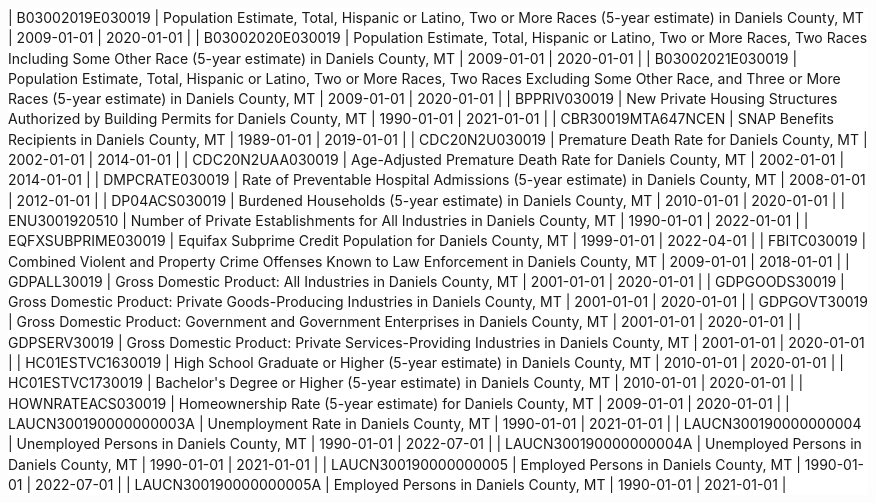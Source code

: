 | B03002019E030019          | Population Estimate, Total, Hispanic or Latino, Two or More Races (5-year estimate) in Daniels County, MT                                                                   | 2009-01-01          | 2020-01-01        |
| B03002020E030019          | Population Estimate, Total, Hispanic or Latino, Two or More Races, Two Races Including Some Other Race (5-year estimate) in Daniels County, MT                              | 2009-01-01          | 2020-01-01        |
| B03002021E030019          | Population Estimate, Total, Hispanic or Latino, Two or More Races, Two Races Excluding Some Other Race, and Three or More Races (5-year estimate) in Daniels County, MT     | 2009-01-01          | 2020-01-01        |
| BPPRIV030019              | New Private Housing Structures Authorized by Building Permits for Daniels County, MT                                                                                        | 1990-01-01          | 2021-01-01        |
| CBR30019MTA647NCEN        | SNAP Benefits Recipients in Daniels County, MT                                                                                                                              | 1989-01-01          | 2019-01-01        |
| CDC20N2U030019            | Premature Death Rate for Daniels County, MT                                                                                                                                 | 2002-01-01          | 2014-01-01        |
| CDC20N2UAA030019          | Age-Adjusted Premature Death Rate for Daniels County, MT                                                                                                                    | 2002-01-01          | 2014-01-01        |
| DMPCRATE030019            | Rate of Preventable Hospital Admissions (5-year estimate) in Daniels County, MT                                                                                             | 2008-01-01          | 2012-01-01        |
| DP04ACS030019             | Burdened Households (5-year estimate) in Daniels County, MT                                                                                                                 | 2010-01-01          | 2020-01-01        |
| ENU3001920510             | Number of Private Establishments for All Industries in Daniels County, MT                                                                                                   | 1990-01-01          | 2022-01-01        |
| EQFXSUBPRIME030019        | Equifax Subprime Credit Population for Daniels County, MT                                                                                                                   | 1999-01-01          | 2022-04-01        |
| FBITC030019               | Combined Violent and Property Crime Offenses Known to Law Enforcement in Daniels County, MT                                                                                 | 2009-01-01          | 2018-01-01        |
| GDPALL30019               | Gross Domestic Product: All Industries in Daniels County, MT                                                                                                                | 2001-01-01          | 2020-01-01        |
| GDPGOODS30019             | Gross Domestic Product: Private Goods-Producing Industries in Daniels County, MT                                                                                            | 2001-01-01          | 2020-01-01        |
| GDPGOVT30019              | Gross Domestic Product: Government and Government Enterprises in Daniels County, MT                                                                                         | 2001-01-01          | 2020-01-01        |
| GDPSERV30019              | Gross Domestic Product: Private Services-Providing Industries in Daniels County, MT                                                                                         | 2001-01-01          | 2020-01-01        |
| HC01ESTVC1630019          | High School Graduate or Higher (5-year estimate) in Daniels County, MT                                                                                                      | 2010-01-01          | 2020-01-01        |
| HC01ESTVC1730019          | Bachelor's Degree or Higher (5-year estimate) in Daniels County, MT                                                                                                         | 2010-01-01          | 2020-01-01        |
| HOWNRATEACS030019         | Homeownership Rate (5-year estimate) for Daniels County, MT                                                                                                                 | 2009-01-01          | 2020-01-01        |
| LAUCN300190000000003A     | Unemployment Rate in Daniels County, MT                                                                                                                                     | 1990-01-01          | 2021-01-01        |
| LAUCN300190000000004      | Unemployed Persons in Daniels County, MT                                                                                                                                    | 1990-01-01          | 2022-07-01        |
| LAUCN300190000000004A     | Unemployed Persons in Daniels County, MT                                                                                                                                    | 1990-01-01          | 2021-01-01        |
| LAUCN300190000000005      | Employed Persons in Daniels County, MT                                                                                                                                      | 1990-01-01          | 2022-07-01        |
| LAUCN300190000000005A     | Employed Persons in Daniels County, MT                                                                                                                                      | 1990-01-01          | 2021-01-01        |
